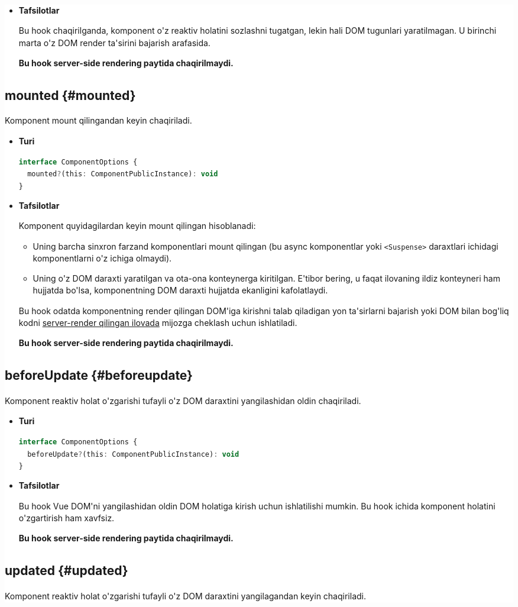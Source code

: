 - **Tafsilotlar**

  Bu hook chaqirilganda, komponent o'z reaktiv holatini sozlashni tugatgan, lekin hali DOM tugunlari yaratilmagan. U birinchi marta o'z DOM render ta'sirini bajarish arafasida.

  **Bu hook server-side rendering paytida chaqirilmaydi.**

## mounted {#mounted}

Komponent mount qilingandan keyin chaqiriladi.

- **Turi**

  ```ts
  interface ComponentOptions {
    mounted?(this: ComponentPublicInstance): void
  }
  ```

- **Tafsilotlar**

  Komponent quyidagilardan keyin mount qilingan hisoblanadi:

  - Uning barcha sinxron farzand komponentlari mount qilingan (bu async komponentlar yoki `<Suspense>` daraxtlari ichidagi komponentlarni o'z ichiga olmaydi).

  - Uning o'z DOM daraxti yaratilgan va ota-ona konteynerga kiritilgan. E'tibor bering, u faqat ilovaning ildiz konteyneri ham hujjatda bo'lsa, komponentning DOM daraxti hujjatda ekanligini kafolatlaydi.

  Bu hook odatda komponentning render qilingan DOM'iga kirishni talab qiladigan yon ta'sirlarni bajarish yoki DOM bilan bog'liq kodni [server-render qilingan ilovada](/guide/scaling-up/ssr) mijozga cheklash uchun ishlatiladi.

  **Bu hook server-side rendering paytida chaqirilmaydi.**

## beforeUpdate {#beforeupdate}

Komponent reaktiv holat o'zgarishi tufayli o'z DOM daraxtini yangilashidan oldin chaqiriladi.

- **Turi**

  ```ts
  interface ComponentOptions {
    beforeUpdate?(this: ComponentPublicInstance): void
  }
  ```

- **Tafsilotlar**

  Bu hook Vue DOM'ni yangilashidan oldin DOM holatiga kirish uchun ishlatilishi mumkin. Bu hook ichida komponent holatini o'zgartirish ham xavfsiz.

  **Bu hook server-side rendering paytida chaqirilmaydi.**

## updated {#updated}

Komponent reaktiv holat o'zgarishi tufayli o'z DOM daraxtini yangilagandan keyin chaqiriladi.
